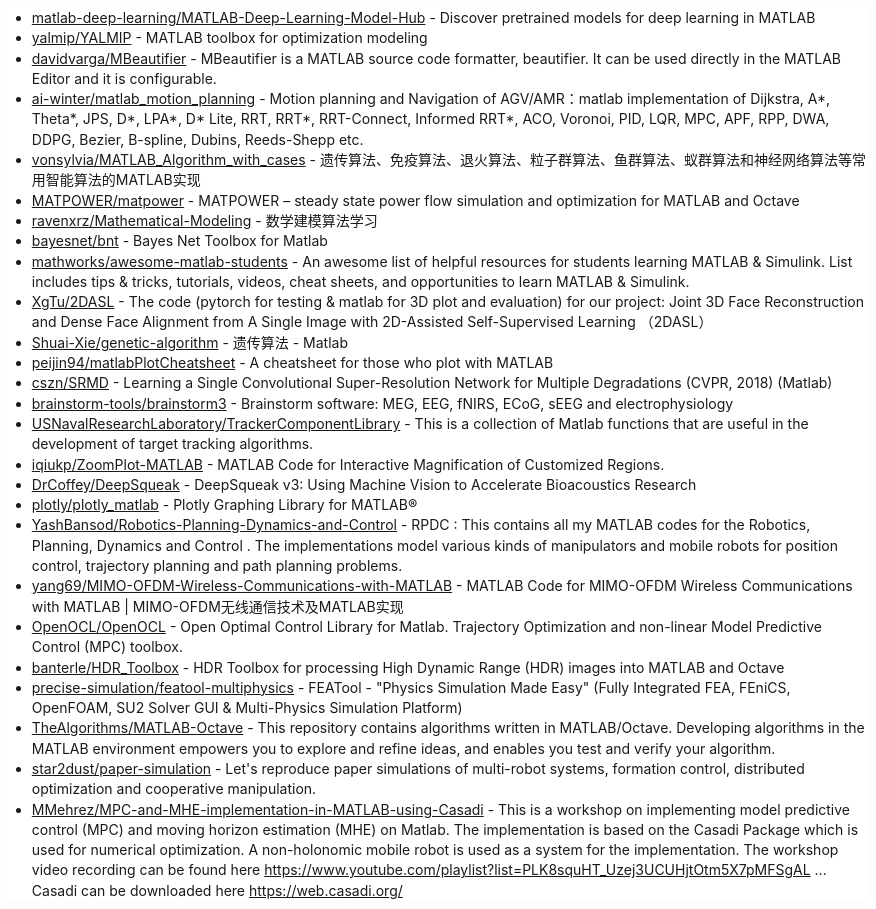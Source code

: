 * [matlab-deep-learning/MATLAB-Deep-Learning-Model-Hub](https://github.com/matlab-deep-learning/MATLAB-Deep-Learning-Model-Hub) - Discover pretrained models for deep learning in MATLAB
* [yalmip/YALMIP](https://github.com/yalmip/YALMIP) - MATLAB toolbox for optimization modeling
* [davidvarga/MBeautifier](https://github.com/davidvarga/MBeautifier) - MBeautifier is a MATLAB source code formatter, beautifier. It can be used directly in the MATLAB Editor and it is configurable.
* [ai-winter/matlab_motion_planning](https://github.com/ai-winter/matlab_motion_planning) - Motion planning and Navigation of AGV/AMR：matlab implementation of Dijkstra, A*, Theta*, JPS, D*, LPA*, D* Lite, RRT, RRT*, RRT-Connect, Informed RRT*, ACO, Voronoi, PID, LQR, MPC, APF, RPP, DWA, DDPG, Bezier, B-spline, Dubins, Reeds-Shepp etc.
* [vonsylvia/MATLAB_Algorithm_with_cases](https://github.com/vonsylvia/MATLAB_Algorithm_with_cases) - 遗传算法、免疫算法、退火算法、粒子群算法、鱼群算法、蚁群算法和神经网络算法等常用智能算法的MATLAB实现
* [MATPOWER/matpower](https://github.com/MATPOWER/matpower) - MATPOWER – steady state power flow simulation and optimization for MATLAB and Octave
* [ravenxrz/Mathematical-Modeling](https://github.com/ravenxrz/Mathematical-Modeling) - 数学建模算法学习
* [bayesnet/bnt](https://github.com/bayesnet/bnt) - Bayes Net Toolbox for Matlab
* [mathworks/awesome-matlab-students](https://github.com/mathworks/awesome-matlab-students) - An awesome list of helpful resources for students learning MATLAB & Simulink. List includes tips & tricks, tutorials, videos, cheat sheets, and opportunities to learn MATLAB & Simulink.
* [XgTu/2DASL](https://github.com/XgTu/2DASL) - The code (pytorch for testing & matlab for 3D plot and evaluation) for our project: Joint 3D Face Reconstruction and Dense Face Alignment from A Single Image with 2D-Assisted Self-Supervised Learning （2DASL）
* [Shuai-Xie/genetic-algorithm](https://github.com/Shuai-Xie/genetic-algorithm) - 遗传算法 - Matlab
* [peijin94/matlabPlotCheatsheet](https://github.com/peijin94/matlabPlotCheatsheet) - A cheatsheet for those who plot with MATLAB
* [cszn/SRMD](https://github.com/cszn/SRMD) - Learning a Single Convolutional Super-Resolution Network for Multiple Degradations (CVPR, 2018) (Matlab)
* [brainstorm-tools/brainstorm3](https://github.com/brainstorm-tools/brainstorm3) - Brainstorm software: MEG, EEG, fNIRS, ECoG, sEEG and electrophysiology
* [USNavalResearchLaboratory/TrackerComponentLibrary](https://github.com/USNavalResearchLaboratory/TrackerComponentLibrary) - This is a collection of Matlab functions that are useful in the development of target tracking algorithms.
* [iqiukp/ZoomPlot-MATLAB](https://github.com/iqiukp/ZoomPlot-MATLAB) - MATLAB Code for Interactive Magnification of Customized Regions.
* [DrCoffey/DeepSqueak](https://github.com/DrCoffey/DeepSqueak) - DeepSqueak v3: Using Machine Vision to Accelerate Bioacoustics Research
* [plotly/plotly_matlab](https://github.com/plotly/plotly_matlab) - Plotly Graphing Library for MATLAB®
* [YashBansod/Robotics-Planning-Dynamics-and-Control](https://github.com/YashBansod/Robotics-Planning-Dynamics-and-Control) - RPDC : This contains all my MATLAB codes for the Robotics, Planning, Dynamics and Control . The implementations model various kinds of manipulators and mobile robots for position control, trajectory planning and path planning problems.
* [yang69/MIMO-OFDM-Wireless-Communications-with-MATLAB](https://github.com/yang69/MIMO-OFDM-Wireless-Communications-with-MATLAB) - MATLAB Code for MIMO-OFDM Wireless Communications with MATLAB | MIMO-OFDM无线通信技术及MATLAB实现
* [OpenOCL/OpenOCL](https://github.com/OpenOCL/OpenOCL) - Open Optimal Control Library for Matlab. Trajectory Optimization and non-linear Model Predictive Control (MPC)  toolbox.
* [banterle/HDR_Toolbox](https://github.com/banterle/HDR_Toolbox) - HDR Toolbox for processing High Dynamic Range (HDR) images into MATLAB and Octave
* [precise-simulation/featool-multiphysics](https://github.com/precise-simulation/featool-multiphysics) - FEATool - "Physics Simulation Made Easy"   (Fully Integrated FEA, FEniCS, OpenFOAM, SU2 Solver GUI & Multi-Physics Simulation Platform)
* [TheAlgorithms/MATLAB-Octave](https://github.com/TheAlgorithms/MATLAB-Octave) - This repository contains algorithms written in MATLAB/Octave. Developing algorithms in the MATLAB environment empowers you to explore and refine ideas, and enables you test and verify your algorithm.
* [star2dust/paper-simulation](https://github.com/star2dust/paper-simulation) - Let's reproduce paper simulations of multi-robot systems, formation control, distributed optimization and cooperative manipulation.
* [MMehrez/MPC-and-MHE-implementation-in-MATLAB-using-Casadi](https://github.com/MMehrez/MPC-and-MHE-implementation-in-MATLAB-using-Casadi) - This is a workshop on implementing model predictive control (MPC) and moving horizon estimation (MHE) on Matlab. The implementation is based on the Casadi Package which is used for numerical optimization. A non-holonomic mobile robot is used as a system for the implementation. The workshop video recording can be found here https://www.youtube.com/playlist?list=PLK8squHT_Uzej3UCUHjtOtm5X7pMFSgAL  ... Casadi can be downloaded here https://web.casadi.org/